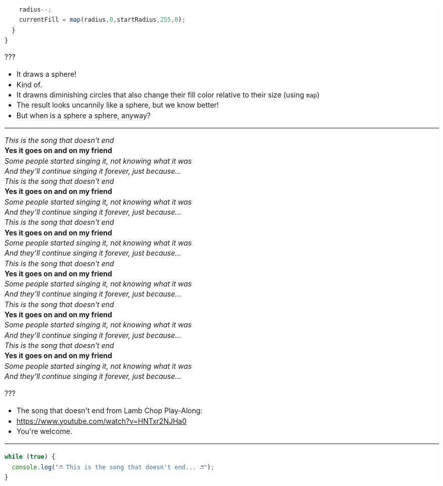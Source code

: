 ```javascript
    radius--;
    currentFill = map(radius,0,startRadius,255,0);
  }
}
```

???

- It draws a sphere!
- Kind of.
- It drawns diminishing circles that also change their fill color relative to their size (using `map`)
- The result looks uncannily like a sphere, but we know better!
- But when is a sphere a sphere, anyway?

---

_This is the song that doesn't end_  
__Yes it goes on and on my friend__  
_Some people started singing it, not knowing what it was_  
_And they'll continue singing it forever, just because..._  
_This is the song that doesn't end_  
__Yes it goes on and on my friend__  
_Some people started singing it, not knowing what it was_  
_And they'll continue singing it forever, just because..._  
_This is the song that doesn't end_  
__Yes it goes on and on my friend__  
_Some people started singing it, not knowing what it was_  
_And they'll continue singing it forever, just because..._  
_This is the song that doesn't end_  
__Yes it goes on and on my friend__  
_Some people started singing it, not knowing what it was_  
_And they'll continue singing it forever, just because..._  
_This is the song that doesn't end_  
__Yes it goes on and on my friend__  
_Some people started singing it, not knowing what it was_  
_And they'll continue singing it forever, just because..._  
_This is the song that doesn't end_  
__Yes it goes on and on my friend__  
_Some people started singing it, not knowing what it was_  
_And they'll continue singing it forever, just because..._  

???

- The song that doesn't end from Lamb Chop Play-Along:
- https://www.youtube.com/watch?v=HNTxr2NJHa0
- You're welcome.

---

```javascript
while (true) {
  console.log("♬ This is the song that doesn't end... ♬");
}
```
